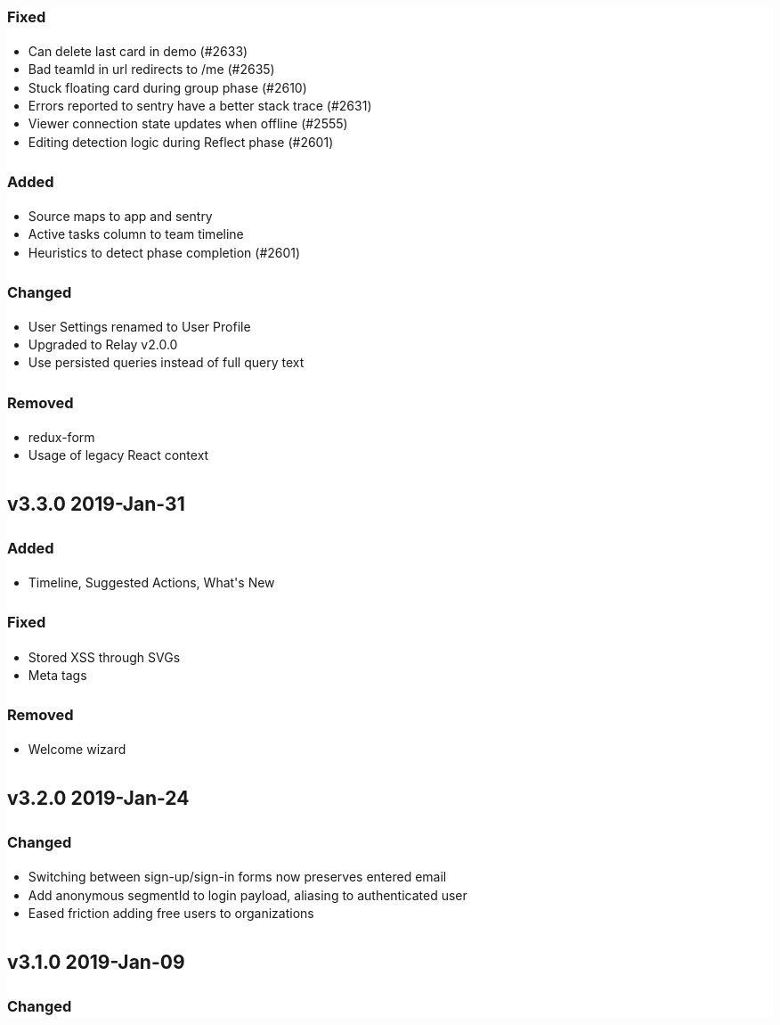 ### Fixed
* Can delete last card in demo (#2633)
* Bad teamId in url redirects to /me (#2635)
* Stuck floating card during group phase (#2610)
* Errors reported to sentry have a better stack trace (#2631)
* Viewer connection state updates when offline (#2555)
* Editing detection logic during Reflect phase (#2601)

### Added
* Source maps to app and sentry
* Active tasks column to team timeline
* Heuristics to detect phase completion (#2601)

### Changed
* User Settings renamed to User Profile
* Upgraded to Relay v2.0.0
* Use persisted queries instead of full query text

### Removed
* redux-form
* Usage of legacy React context

## v3.3.0 2019-Jan-31

### Added

* Timeline, Suggested Actions, What's New

### Fixed
* Stored XSS through SVGs
* Meta tags

### Removed

* Welcome wizard


## v3.2.0 2019-Jan-24

### Changed

* Switching between sign-up/sign-in forms now preserves entered email
* Add anonymous segmentId to login payload, aliasing to authenticated user
* Eased friction adding free users to organizations

## v3.1.0 2019-Jan-09

### Changed
